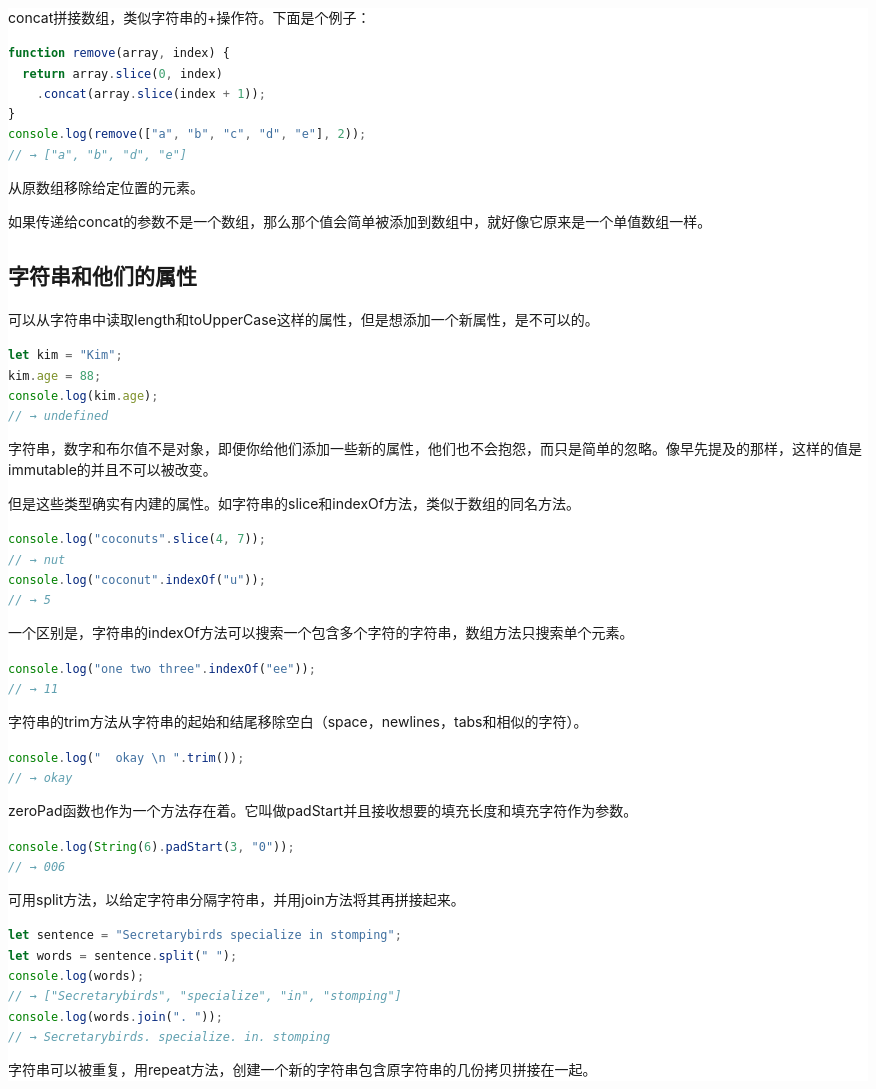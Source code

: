 concat拼接数组，类似字符串的+操作符。下面是个例子：
```javascript
function remove(array, index) {
  return array.slice(0, index)
    .concat(array.slice(index + 1));
}
console.log(remove(["a", "b", "c", "d", "e"], 2));
// → ["a", "b", "d", "e"]
```
从原数组移除给定位置的元素。

如果传递给concat的参数不是一个数组，那么那个值会简单被添加到数组中，就好像它原来是一个单值数组一样。

## 字符串和他们的属性

可以从字符串中读取length和toUpperCase这样的属性，但是想添加一个新属性，是不可以的。
```javascript
let kim = "Kim";
kim.age = 88;
console.log(kim.age);
// → undefined
```
字符串，数字和布尔值不是对象，即便你给他们添加一些新的属性，他们也不会抱怨，而只是简单的忽略。像早先提及的那样，这样的值是immutable的并且不可以被改变。

但是这些类型确实有内建的属性。如字符串的slice和indexOf方法，类似于数组的同名方法。
```javascript
console.log("coconuts".slice(4, 7));
// → nut
console.log("coconut".indexOf("u"));
// → 5
```

一个区别是，字符串的indexOf方法可以搜索一个包含多个字符的字符串，数组方法只搜索单个元素。

```javascript
console.log("one two three".indexOf("ee"));
// → 11
```
字符串的trim方法从字符串的起始和结尾移除空白（space，newlines，tabs和相似的字符）。
```javascript
console.log("  okay \n ".trim());
// → okay
```

zeroPad函数也作为一个方法存在着。它叫做padStart并且接收想要的填充长度和填充字符作为参数。
```javascript
console.log(String(6).padStart(3, "0"));
// → 006
```

可用split方法，以给定字符串分隔字符串，并用join方法将其再拼接起来。
```javascript
let sentence = "Secretarybirds specialize in stomping";
let words = sentence.split(" ");
console.log(words);
// → ["Secretarybirds", "specialize", "in", "stomping"]
console.log(words.join(". "));
// → Secretarybirds. specialize. in. stomping
```
字符串可以被重复，用repeat方法，创建一个新的字符串包含原字符串的几份拷贝拼接在一起。
